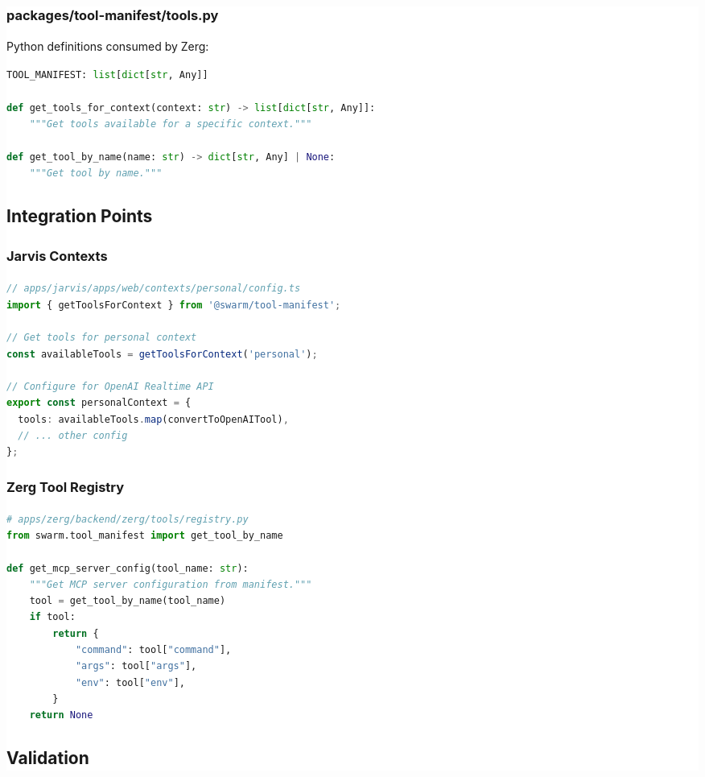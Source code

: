 ### packages/tool-manifest/tools.py

Python definitions consumed by Zerg:

```python
TOOL_MANIFEST: list[dict[str, Any]]

def get_tools_for_context(context: str) -> list[dict[str, Any]]:
    """Get tools available for a specific context."""

def get_tool_by_name(name: str) -> dict[str, Any] | None:
    """Get tool by name."""
```

## Integration Points

### Jarvis Contexts

```typescript
// apps/jarvis/apps/web/contexts/personal/config.ts
import { getToolsForContext } from '@swarm/tool-manifest';

// Get tools for personal context
const availableTools = getToolsForContext('personal');

// Configure for OpenAI Realtime API
export const personalContext = {
  tools: availableTools.map(convertToOpenAITool),
  // ... other config
};
```

### Zerg Tool Registry

```python
# apps/zerg/backend/zerg/tools/registry.py
from swarm.tool_manifest import get_tool_by_name

def get_mcp_server_config(tool_name: str):
    """Get MCP server configuration from manifest."""
    tool = get_tool_by_name(tool_name)
    if tool:
        return {
            "command": tool["command"],
            "args": tool["args"],
            "env": tool["env"],
        }
    return None
```

## Validation
